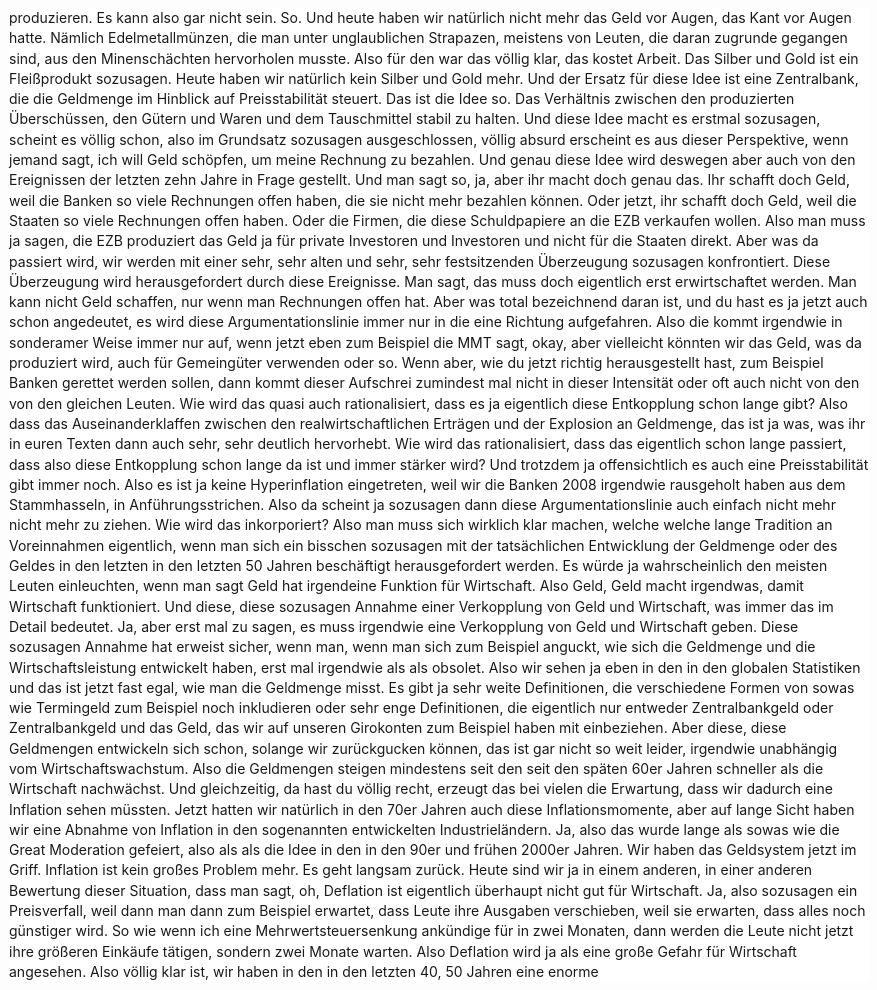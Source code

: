 produzieren. Es kann also gar nicht sein. So. Und heute haben wir natürlich nicht mehr das Geld vor Augen, das Kant vor Augen hatte. Nämlich Edelmetallmünzen, die man unter unglaublichen Strapazen, meistens von Leuten, die daran zugrunde gegangen sind, aus den Minenschächten hervorholen musste. Also für den war das völlig klar, das kostet Arbeit. Das Silber und Gold ist ein Fleißprodukt sozusagen. Heute haben wir natürlich kein Silber und Gold mehr. Und der Ersatz für diese Idee ist eine Zentralbank, die die Geldmenge im Hinblick auf Preisstabilität steuert. Das ist die Idee so. Das Verhältnis zwischen den produzierten Überschüssen, den Gütern und Waren und dem Tauschmittel stabil zu halten. Und diese Idee macht es erstmal sozusagen, scheint es völlig schon, also im Grundsatz sozusagen ausgeschlossen, völlig absurd erscheint es aus dieser Perspektive, wenn jemand sagt, ich will Geld schöpfen, um meine Rechnung zu bezahlen. Und genau diese Idee wird deswegen aber auch von den Ereignissen der letzten zehn Jahre in Frage gestellt. Und man sagt so, ja, aber ihr macht doch genau das. Ihr schafft doch Geld, weil die Banken so viele Rechnungen offen haben, die sie nicht mehr bezahlen können. Oder jetzt, ihr schafft doch Geld, weil die Staaten so viele Rechnungen offen haben. Oder die Firmen, die diese Schuldpapiere an die EZB verkaufen wollen. Also man muss ja sagen, die EZB produziert das Geld ja für private Investoren und Investoren und nicht für die Staaten direkt. Aber was da passiert wird, wir werden mit einer sehr, sehr alten und sehr, sehr festsitzenden Überzeugung sozusagen konfrontiert. Diese Überzeugung wird herausgefordert durch diese Ereignisse. Man sagt, das muss doch eigentlich erst erwirtschaftet werden. Man kann nicht Geld schaffen, nur wenn man Rechnungen offen hat. Aber was total bezeichnend daran ist, und du hast es ja jetzt auch schon angedeutet, es wird diese Argumentationslinie immer nur in die eine Richtung aufgefahren. Also die kommt irgendwie in sonderamer Weise immer nur auf, wenn jetzt eben zum Beispiel die MMT sagt, okay, aber vielleicht könnten wir das Geld, was da produziert wird, auch für Gemeingüter verwenden oder so. Wenn aber, wie du jetzt richtig herausgestellt hast, zum Beispiel Banken gerettet werden sollen, dann kommt dieser Aufschrei zumindest mal nicht in dieser Intensität oder oft auch nicht von den von den gleichen Leuten. Wie wird das quasi auch rationalisiert, dass es ja eigentlich diese Entkopplung schon lange gibt? Also dass das Auseinanderklaffen zwischen den realwirtschaftlichen Erträgen und der Explosion an Geldmenge, das ist ja was, was ihr in euren Texten dann auch sehr, sehr deutlich hervorhebt. Wie wird das rationalisiert, dass das eigentlich schon lange passiert, dass also diese Entkopplung schon lange da ist und immer stärker wird? Und trotzdem ja offensichtlich es auch eine Preisstabilität gibt immer noch. Also es ist ja keine Hyperinflation eingetreten, weil wir die Banken 2008 irgendwie rausgeholt haben aus dem Stammhasseln, in Anführungsstrichen. Also da scheint ja sozusagen dann diese Argumentationslinie auch einfach nicht mehr nicht mehr zu ziehen. Wie wird das inkorporiert? Also man muss sich wirklich klar machen, welche welche lange Tradition an Voreinnahmen eigentlich, wenn man sich ein bisschen sozusagen mit der tatsächlichen Entwicklung der Geldmenge oder des Geldes in den letzten in den letzten 50 Jahren beschäftigt herausgefordert werden. Es würde ja wahrscheinlich den meisten Leuten einleuchten, wenn man sagt Geld hat irgendeine Funktion für Wirtschaft. Also Geld, Geld macht irgendwas, damit Wirtschaft funktioniert. Und diese, diese sozusagen Annahme einer Verkopplung von Geld und Wirtschaft, was immer das im Detail bedeutet. Ja, aber erst mal zu sagen, es muss irgendwie eine Verkopplung von Geld und Wirtschaft geben. Diese sozusagen Annahme hat erweist sicher, wenn man, wenn man sich zum Beispiel anguckt, wie sich die Geldmenge und die Wirtschaftsleistung entwickelt haben, erst mal irgendwie als als obsolet. Also wir sehen ja eben in den in den globalen Statistiken und das ist jetzt fast egal, wie man die Geldmenge misst. Es gibt ja sehr weite Definitionen, die verschiedene Formen von sowas wie Termingeld zum Beispiel noch inkludieren oder sehr enge Definitionen, die eigentlich nur entweder Zentralbankgeld oder Zentralbankgeld und das Geld, das wir auf unseren Girokonten zum Beispiel haben mit einbeziehen. Aber diese, diese Geldmengen entwickeln sich schon, solange wir zurückgucken können, das ist gar nicht so weit leider, irgendwie unabhängig vom Wirtschaftswachstum. Also die Geldmengen steigen mindestens seit den seit den späten 60er Jahren schneller als die Wirtschaft nachwächst. Und gleichzeitig, da hast du völlig recht, erzeugt das bei vielen die Erwartung, dass wir dadurch eine Inflation sehen müssten. Jetzt hatten wir natürlich in den 70er Jahren auch diese Inflationsmomente, aber auf lange Sicht haben wir eine Abnahme von Inflation in den sogenannten entwickelten Industrieländern. Ja, also das wurde lange als sowas wie die Great Moderation gefeiert, also als als die Idee in den in den 90er und frühen 2000er Jahren. Wir haben das Geldsystem jetzt im Griff. Inflation ist kein großes Problem mehr. Es geht langsam zurück. Heute sind wir ja in einem anderen, in einer anderen Bewertung dieser Situation, dass man sagt, oh, Deflation ist eigentlich überhaupt nicht gut für Wirtschaft. Ja, also sozusagen ein Preisverfall, weil dann man dann zum Beispiel erwartet, dass Leute ihre Ausgaben verschieben, weil sie erwarten, dass alles noch günstiger wird. So wie wenn ich eine Mehrwertsteuersenkung ankündige für in zwei Monaten, dann werden die Leute nicht jetzt ihre größeren Einkäufe tätigen, sondern zwei Monate warten. Also Deflation wird ja als eine große Gefahr für Wirtschaft angesehen. Also völlig klar ist, wir haben in den in den letzten 40, 50 Jahren eine enorme